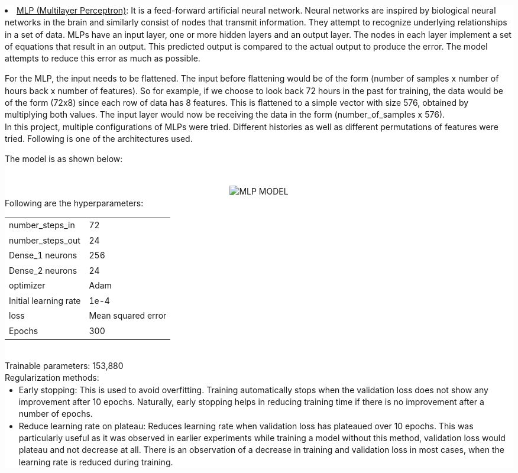 <li><u>MLP (Multilayer Perceptron)</u>: It is a feed-forward artificial neural network. Neural networks are inspired by biological neural networks in the brain and similarly consist of nodes that transmit information. They attempt to recognize underlying relationships in a set of data. MLPs have an input layer, one or more hidden layers and an output layer. The nodes in each layer implement a set of equations that result in an output. This predicted output is compared to the actual output to produce the error. The model attempts to reduce this error as much as possible. <br>
<p>For the MLP, the input needs to be flattened. The input before flattening would be of the form (number of samples x number of hours back x number of features). So for example, if we choose to look back 72 hours in the past for training, the data would be of the form (72x8) since each row of data has 8 features. This is flattened to a simple vector with size 576, obtained by multiplying both values. The input layer would now be receiving the data in the form (number_of_samples x 576). <br>
In this project, multiple configurations of MLPs were tried. Different histories as well as different permutations of features were tried. Following is one of the architectures used.
<p>The model is as shown below:<br><br>
<center><img src = "/img/project-energy-price-forecasting/mlp_model.png", alt='MLP MODEL'></center>
Following are the hyperparameters: <br>
<table>
<tr>
<td> number_steps_in  </td>
<td> 72</td>
</tr>
<tr>
<td> number_steps_out  </td>
<td> 24</td>
</tr>
<tr>
<td> Dense_1 neurons   </td>
<td>256</td>
</tr>
<tr>
<td> Dense_2 neurons  </td>
<td> 24</td>
</tr>
<tr>
<td> optimizer  </td>
<td>Adam</td>
</tr>
<tr>
<td> Initial learning rate   </td>
<td> 1e-4</td>
</tr>
<tr>
<td> loss   </td>
<td>Mean squared error</td>
</tr>
<tr>
<td> Epochs  </td>
<td> 300</td>
</tr>
</table> <br>
 Trainable parameters: 153,880<br>
 Regularization methods:
<ul>
<li>Early stopping: This is used to avoid overfitting. Training automatically
stops when the validation loss does not show any improvement after
10 epochs. Naturally, early stopping helps in reducing training time if
there is no improvement after a number of epochs. </li>
<li>Reduce learning rate on plateau: Reduces learning rate when validation
loss has plateaued over 10 epochs. This was particularly useful as it
was observed in earlier experiments while training a model without this
method, validation loss would plateau and not decrease at all. There is an
observation of a decrease in training and validation loss in most cases,
when the learning rate is reduced during training.